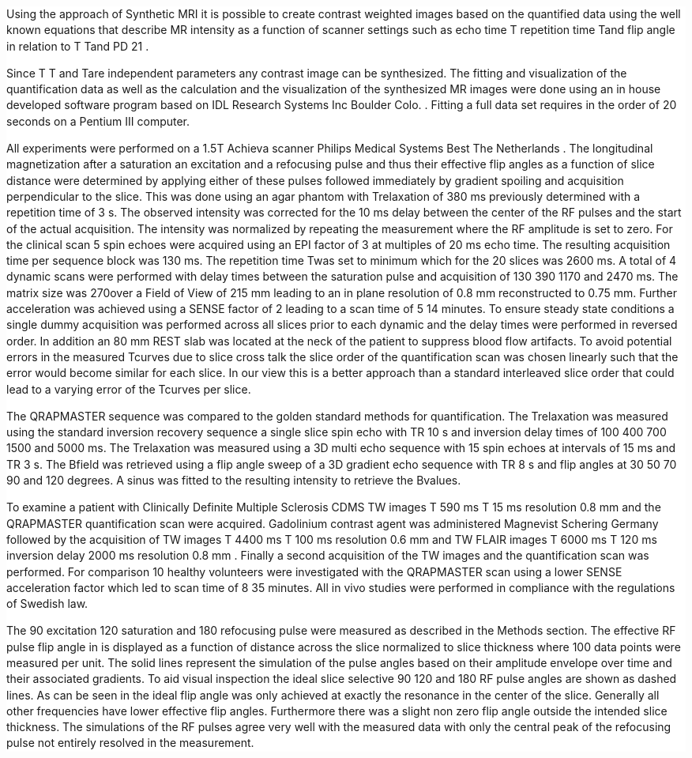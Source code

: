 Using the approach of Synthetic MRI it is possible to create contrast weighted images based on the quantified data using the well known equations that describe MR intensity as a function of scanner settings such as echo time T repetition time Tand flip angle in relation to T Tand PD 21 .

Since T T and Tare independent parameters any contrast image can be synthesized. The fitting and visualization of the quantification data as well as the calculation and the visualization of the synthesized MR images were done using an in house developed software program based on IDL Research Systems Inc Boulder Colo. . Fitting a full data set requires in the order of 20 seconds on a Pentium III computer.

All experiments were performed on a 1.5T Achieva scanner Philips Medical Systems Best The Netherlands . The longitudinal magnetization after a saturation an excitation and a refocusing pulse and thus their effective flip angles as a function of slice distance were determined by applying either of these pulses followed immediately by gradient spoiling and acquisition perpendicular to the slice. This was done using an agar phantom with Trelaxation of 380 ms previously determined with a repetition time of 3 s. The observed intensity was corrected for the 10 ms delay between the center of the RF pulses and the start of the actual acquisition. The intensity was normalized by repeating the measurement where the RF amplitude is set to zero. For the clinical scan 5 spin echoes were acquired using an EPI factor of 3 at multiples of 20 ms echo time. The resulting acquisition time per sequence block was 130 ms. The repetition time Twas set to minimum which for the 20 slices was 2600 ms. A total of 4 dynamic scans were performed with delay times between the saturation pulse and acquisition of 130 390 1170 and 2470 ms. The matrix size was 270over a Field of View of 215 mm leading to an in plane resolution of 0.8 mm reconstructed to 0.75 mm. Further acceleration was achieved using a SENSE factor of 2 leading to a scan time of 5 14 minutes. To ensure steady state conditions a single dummy acquisition was performed across all slices prior to each dynamic and the delay times were performed in reversed order. In addition an 80 mm REST slab was located at the neck of the patient to suppress blood flow artifacts. To avoid potential errors in the measured Tcurves due to slice cross talk the slice order of the quantification scan was chosen linearly such that the error would become similar for each slice. In our view this is a better approach than a standard interleaved slice order that could lead to a varying error of the Tcurves per slice.

The QRAPMASTER sequence was compared to the golden standard methods for quantification. The Trelaxation was measured using the standard inversion recovery sequence a single slice spin echo with TR 10 s and inversion delay times of 100 400 700 1500 and 5000 ms. The Trelaxation was measured using a 3D multi echo sequence with 15 spin echoes at intervals of 15 ms and TR 3 s. The Bfield was retrieved using a flip angle sweep of a 3D gradient echo sequence with TR 8 s and flip angles at 30 50 70 90 and 120 degrees. A sinus was fitted to the resulting intensity to retrieve the Bvalues.

To examine a patient with Clinically Definite Multiple Sclerosis CDMS TW images T 590 ms T 15 ms resolution 0.8 mm and the QRAPMASTER quantification scan were acquired. Gadolinium contrast agent was administered Magnevist Schering Germany followed by the acquisition of TW images T 4400 ms T 100 ms resolution 0.6 mm and TW FLAIR images T 6000 ms T 120 ms inversion delay 2000 ms resolution 0.8 mm . Finally a second acquisition of the TW images and the quantification scan was performed. For comparison 10 healthy volunteers were investigated with the QRAPMASTER scan using a lower SENSE acceleration factor which led to scan time of 8 35 minutes. All in vivo studies were performed in compliance with the regulations of Swedish law.

The 90 excitation 120 saturation and 180 refocusing pulse were measured as described in the Methods section. The effective RF pulse flip angle in is displayed as a function of distance across the slice normalized to slice thickness where 100 data points were measured per unit. The solid lines represent the simulation of the pulse angles based on their amplitude envelope over time and their associated gradients. To aid visual inspection the ideal slice selective 90 120 and 180 RF pulse angles are shown as dashed lines. As can be seen in the ideal flip angle was only achieved at exactly the resonance in the center of the slice. Generally all other frequencies have lower effective flip angles. Furthermore there was a slight non zero flip angle outside the intended slice thickness. The simulations of the RF pulses agree very well with the measured data with only the central peak of the refocusing pulse not entirely resolved in the measurement.
